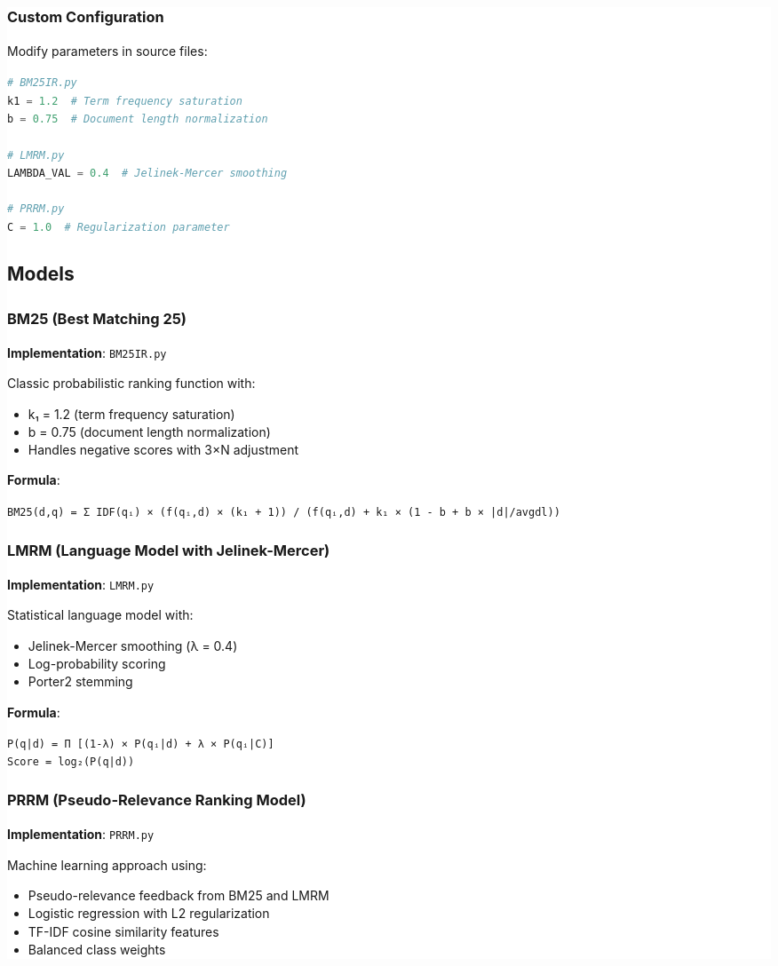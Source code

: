 ### Custom Configuration

Modify parameters in source files:

```python
# BM25IR.py
k1 = 1.2  # Term frequency saturation
b = 0.75  # Document length normalization

# LMRM.py
LAMBDA_VAL = 0.4  # Jelinek-Mercer smoothing

# PRRM.py
C = 1.0  # Regularization parameter
```

## Models

### BM25 (Best Matching 25)

**Implementation**: `BM25IR.py`

Classic probabilistic ranking function with:
- k₁ = 1.2 (term frequency saturation)
- b = 0.75 (document length normalization)
- Handles negative scores with 3×N adjustment

**Formula**:
```
BM25(d,q) = Σ IDF(qᵢ) × (f(qᵢ,d) × (k₁ + 1)) / (f(qᵢ,d) + k₁ × (1 - b + b × |d|/avgdl))
```

### LMRM (Language Model with Jelinek-Mercer)

**Implementation**: `LMRM.py`

Statistical language model with:
- Jelinek-Mercer smoothing (λ = 0.4)
- Log-probability scoring
- Porter2 stemming

**Formula**:
```
P(q|d) = Π [(1-λ) × P(qᵢ|d) + λ × P(qᵢ|C)]
Score = log₂(P(q|d))
```

### PRRM (Pseudo-Relevance Ranking Model)

**Implementation**: `PRRM.py`

Machine learning approach using:
- Pseudo-relevance feedback from BM25 and LMRM
- Logistic regression with L2 regularization
- TF-IDF cosine similarity features
- Balanced class weights
